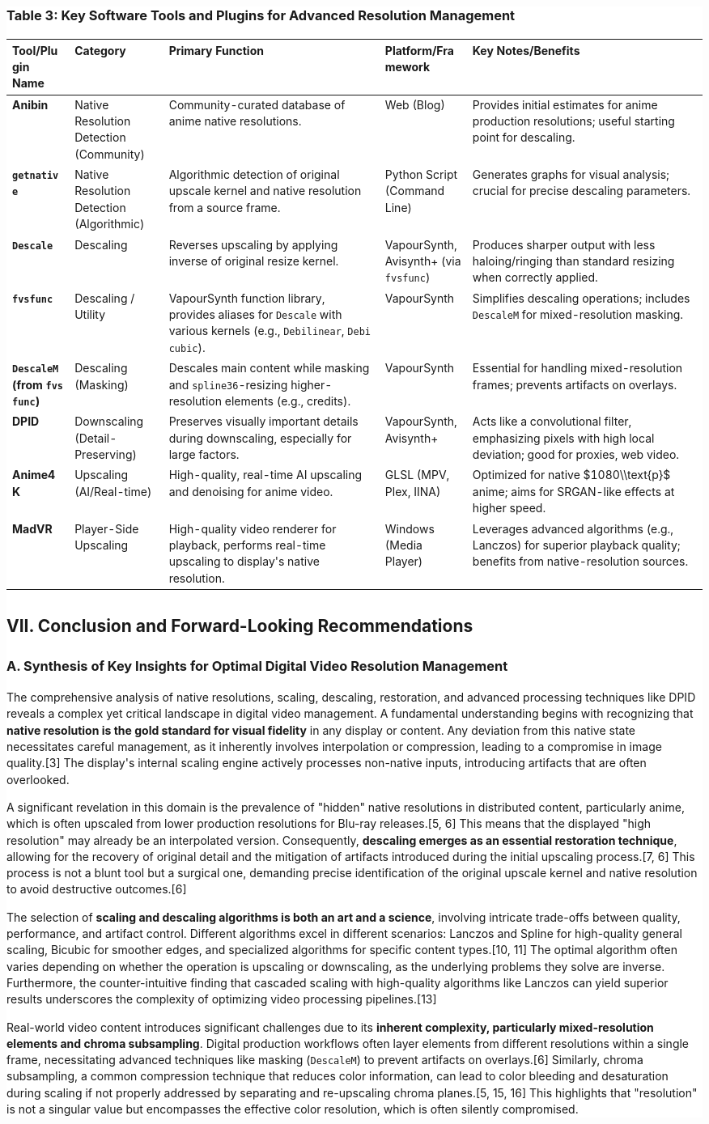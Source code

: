 ### Table 3: Key Software Tools and Plugins for Advanced Resolution Management

| Tool/Plugin Name | Category | Primary Function | Platform/Framework | Key Notes/Benefits |
| :--- | :--- | :--- | :--- | :--- |
| **Anibin** | Native Resolution Detection (Community) | Community-curated database of anime native resolutions. | Web (Blog) | Provides initial estimates for anime production resolutions; useful starting point for descaling. |
| **`getnative`** | Native Resolution Detection (Algorithmic) | Algorithmic detection of original upscale kernel and native resolution from a source frame. | Python Script (Command Line) | Generates graphs for visual analysis; crucial for precise descaling parameters. |
| **`Descale`** | Descaling | Reverses upscaling by applying inverse of original resize kernel. | VapourSynth, Avisynth+ (via `fvsfunc`) | Produces sharper output with less haloing/ringing than standard resizing when correctly applied. |
| **`fvsfunc`** | Descaling / Utility | VapourSynth function library, provides aliases for `Descale` with various kernels (e.g., `Debilinear`, `Debicubic`). | VapourSynth | Simplifies descaling operations; includes `DescaleM` for mixed-resolution masking. |
| **`DescaleM` (from `fvsfunc`)** | Descaling (Masking) | Descales main content while masking and `spline36`-resizing higher-resolution elements (e.g., credits). | VapourSynth | Essential for handling mixed-resolution frames; prevents artifacts on overlays. |
| **DPID** | Downscaling (Detail-Preserving) | Preserves visually important details during downscaling, especially for large factors. | VapourSynth, Avisynth+ | Acts like a convolutional filter, emphasizing pixels with high local deviation; good for proxies, web video. |
| **Anime4K** | Upscaling (AI/Real-time) | High-quality, real-time AI upscaling and denoising for anime video. | GLSL (MPV, Plex, IINA) | Optimized for native $1080\\text{p}$ anime; aims for SRGAN-like effects at higher speed. |
| **MadVR** | Player-Side Upscaling | High-quality video renderer for playback, performs real-time upscaling to display's native resolution. | Windows (Media Player) | Leverages advanced algorithms (e.g., Lanczos) for superior playback quality; benefits from native-resolution sources. |

## VII. Conclusion and Forward-Looking Recommendations

### A. Synthesis of Key Insights for Optimal Digital Video Resolution Management

The comprehensive analysis of native resolutions, scaling, descaling, restoration, and advanced processing techniques like DPID reveals a complex yet critical landscape in digital video management. A fundamental understanding begins with recognizing that **native resolution is the gold standard for visual fidelity** in any display or content. Any deviation from this native state necessitates careful management, as it inherently involves interpolation or compression, leading to a compromise in image quality.[3] The display's internal scaling engine actively processes non-native inputs, introducing artifacts that are often overlooked.

A significant revelation in this domain is the prevalence of "hidden" native resolutions in distributed content, particularly anime, which is often upscaled from lower production resolutions for Blu-ray releases.[5, 6] This means that the displayed "high resolution" may already be an interpolated version. Consequently, **descaling emerges as an essential restoration technique**, allowing for the recovery of original detail and the mitigation of artifacts introduced during the initial upscaling process.[7, 6] This process is not a blunt tool but a surgical one, demanding precise identification of the original upscale kernel and native resolution to avoid destructive outcomes.[6]

The selection of **scaling and descaling algorithms is both an art and a science**, involving intricate trade-offs between quality, performance, and artifact control. Different algorithms excel in different scenarios: Lanczos and Spline for high-quality general scaling, Bicubic for smoother edges, and specialized algorithms for specific content types.[10, 11] The optimal algorithm often varies depending on whether the operation is upscaling or downscaling, as the underlying problems they solve are inverse. Furthermore, the counter-intuitive finding that cascaded scaling with high-quality algorithms like Lanczos can yield superior results underscores the complexity of optimizing video processing pipelines.[13]

Real-world video content introduces significant challenges due to its **inherent complexity, particularly mixed-resolution elements and chroma subsampling**. Digital production workflows often layer elements from different resolutions within a single frame, necessitating advanced techniques like masking (`DescaleM`) to prevent artifacts on overlays.[6] Similarly, chroma subsampling, a common compression technique that reduces color information, can lead to color bleeding and desaturation during scaling if not properly addressed by separating and re-upscaling chroma planes.[5, 15, 16] This highlights that "resolution" is not a singular value but encompasses the effective color resolution, which is often silently compromised.
